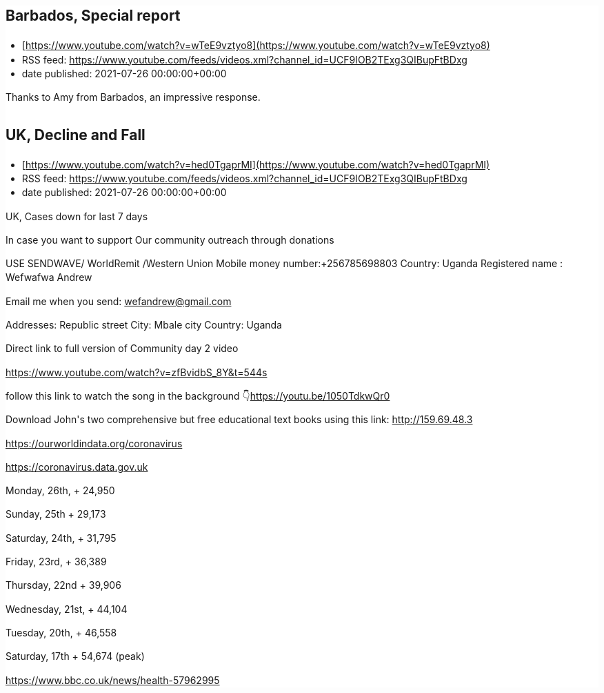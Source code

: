## Barbados, Special report
 - [https://www.youtube.com/watch?v=wTeE9vztyo8](https://www.youtube.com/watch?v=wTeE9vztyo8)
 - RSS feed: https://www.youtube.com/feeds/videos.xml?channel_id=UCF9IOB2TExg3QIBupFtBDxg
 - date published: 2021-07-26 00:00:00+00:00

Thanks to Amy from Barbados, an impressive response.

## UK, Decline and Fall
 - [https://www.youtube.com/watch?v=hed0TgaprMI](https://www.youtube.com/watch?v=hed0TgaprMI)
 - RSS feed: https://www.youtube.com/feeds/videos.xml?channel_id=UCF9IOB2TExg3QIBupFtBDxg
 - date published: 2021-07-26 00:00:00+00:00

UK, Cases down for last 7 days

In case you want to support Our community outreach through donations

USE SENDWAVE/ WorldRemit /Western Union
Mobile money number:+256785698803
Country: Uganda
Registered name : Wefwafwa Andrew

Email me when you send: wefandrew@gmail.com

Addresses: Republic street
City: Mbale city
Country: Uganda

Direct link to full version of Community day 2 video

https://www.youtube.com/watch?v=zfBvidbS_8Y&t=544s

follow this link to watch the song in the background 👇https://youtu.be/1050TdkwQr0



Download John's two comprehensive but free educational text books using this link: http://159.69.48.3



https://ourworldindata.org/coronavirus

https://coronavirus.data.gov.uk

Monday, 26th, + 24,950

Sunday, 25th + 29,173

Saturday, 24th, + 31,795

Friday, 23rd, + 36,389

Thursday, 22nd + 39,906

Wednesday, 21st, + 44,104

Tuesday, 20th, + 46,558

Saturday, 17th + 54,674 (peak)

https://www.bbc.co.uk/news/health-57962995
